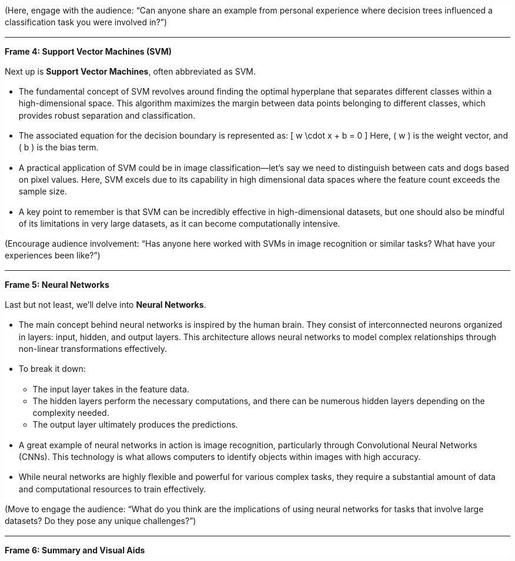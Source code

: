 (Here, engage with the audience: “Can anyone share an example from personal experience where decision trees influenced a classification task you were involved in?”)

---

**Frame 4: Support Vector Machines (SVM)**

Next up is **Support Vector Machines**, often abbreviated as SVM.

- The fundamental concept of SVM revolves around finding the optimal hyperplane that separates different classes within a high-dimensional space. This algorithm maximizes the margin between data points belonging to different classes, which provides robust separation and classification.

- The associated equation for the decision boundary is represented as:
  \[
  w \cdot x + b = 0
  \]
  Here, \( w \) is the weight vector, and \( b \) is the bias term.

- A practical application of SVM could be in image classification—let’s say we need to distinguish between cats and dogs based on pixel values. Here, SVM excels due to its capability in high dimensional data spaces where the feature count exceeds the sample size.

- A key point to remember is that SVM can be incredibly effective in high-dimensional datasets, but one should also be mindful of its limitations in very large datasets, as it can become computationally intensive.

(Encourage audience involvement: “Has anyone here worked with SVMs in image recognition or similar tasks? What have your experiences been like?”)

---

**Frame 5: Neural Networks**

Last but not least, we’ll delve into **Neural Networks**.

- The main concept behind neural networks is inspired by the human brain. They consist of interconnected neurons organized in layers: input, hidden, and output layers. This architecture allows neural networks to model complex relationships through non-linear transformations effectively.

- To break it down:
  - The input layer takes in the feature data.
  - The hidden layers perform the necessary computations, and there can be numerous hidden layers depending on the complexity needed.
  - The output layer ultimately produces the predictions.

- A great example of neural networks in action is image recognition, particularly through Convolutional Neural Networks (CNNs). This technology is what allows computers to identify objects within images with high accuracy.

- While neural networks are highly flexible and powerful for various complex tasks, they require a substantial amount of data and computational resources to train effectively. 

(Move to engage the audience: “What do you think are the implications of using neural networks for tasks that involve large datasets? Do they pose any unique challenges?”)

---

**Frame 6: Summary and Visual Aids**

